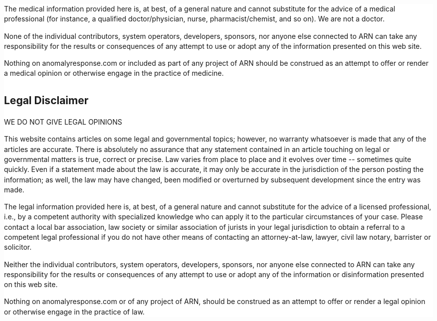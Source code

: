 The medical information provided here is, at best, of a general nature and cannot substitute for the advice of a medical professional (for instance, a qualified doctor/physician, nurse, pharmacist/chemist, and so on). We are not a doctor.

None of the individual contributors, system operators, developers, sponsors, nor anyone else connected to ARN can take any responsibility for the results or consequences of any attempt to use or adopt any of the information presented on this web site.

Nothing on anomalyresponse.com or included as part of any project of ARN should be construed as an attempt to offer or render a medical opinion or otherwise engage in the practice of medicine.

## Legal Disclaimer
WE DO NOT GIVE LEGAL OPINIONS

This website contains articles on some legal and governmental topics; however, no warranty whatsoever is made that any of the articles are accurate. There is absolutely no assurance that any statement contained in an article touching on legal or governmental matters is true, correct or precise. Law varies from place to place and it evolves over time -- sometimes quite quickly. Even if a statement made about the law is accurate, it may only be accurate in the jurisdiction of the person posting the information; as well, the law may have changed, been modified or overturned by subsequent development since the entry was made.

The legal information provided here is, at best, of a general nature and cannot substitute for the advice of a licensed professional, i.e., by a competent authority with specialized knowledge who can apply it to the particular circumstances of your case. Please contact a local bar association, law society or similar association of jurists in your legal jurisdiction to obtain a referral to a competent legal professional if you do not have other means of contacting an attorney-at-law, lawyer, civil law notary, barrister or solicitor.

Neither the individual contributors, system operators, developers, sponsors, nor anyone else connected to ARN can take any responsibility for the results or consequences of any attempt to use or adopt any of the information or disinformation presented on this web site.

Nothing on anomalyresponse.com or of any project of ARN, should be construed as an attempt to offer or render a legal opinion or otherwise engage in the practice of law.